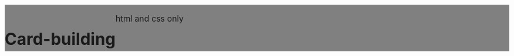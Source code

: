 # Card-building
html and css only

<!DOCTYPE html>
<html lang="en">
  <head>
    <meta charset="UTF-8" />
    <meta name="viewport" content="width=device-width, initial-scale=1.0" />
    <title>card designing</title>
    <link
      href="https://fonts.googleapis.com/css2?family=Poppins:ital,wght@1,300&display=swap"
      rel="stylesheet"
    />
    <link
      href="https://fonts.googleapis.com/css2?family=Playfair+Display&family=Poppins:ital,wght@1,300&display=swap"
      rel="stylesheet"
    />
    <link
      href="https://fonts.googleapis.com/css2?family=Oswald:wght@300&family=Playfair+Display&family=Poppins:ital,wght@1,300&display=swap"
      rel="stylesheet"
    />
  </head>
  <style>
    * {
      margin: 0px;
      padding: 0px;
    }
    body {
      background-color: grey;
      padding: 45px;
      display: flex;
    }
    .card {
      background-color: white;
      width: 261px;
      /* height: 450px; */
      border-radius: 7px;
      padding: 0 0 30px 0;
      margin: 4px;
    }

    .image {
      padding: 5px;
    }
    .image img {
      border-radius: 7px;
    }
    .content {
      padding: 7px 13px;
      font-family: "Poppins", sans-serif;
    }
